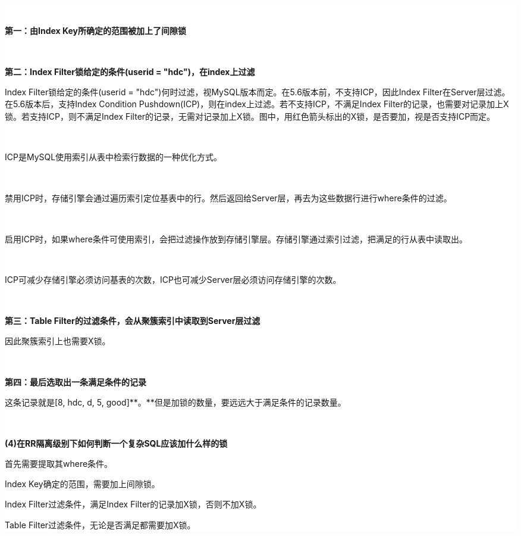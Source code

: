 
 


**第一：由Index Key所确定的范围被加上了间隙锁**


 


**第二：Index Filter锁给定的条件(userid \= "hdc")，在index上过滤**


Index Filter锁给定的条件(userid \= "hdc")何时过滤，视MySQL版本而定。在5\.6版本前，不支持ICP，因此Index Filter在Server层过滤。在5\.6版本后，支持Index Condition Pushdown(ICP)，则在index上过滤。若不支持ICP，不满足Index Filter的记录，也需要对记录加上X锁。若支持ICP，则不满足Index Filter的记录，无需对记录加上X锁。图中，用红色箭头标出的X锁，是否要加，视是否支持ICP而定。


 


ICP是MySQL使用索引从表中检索行数据的一种优化方式。


 


禁用ICP时，存储引擎会通过遍历索引定位基表中的行。然后返回给Server层，再去为这些数据行进行where条件的过滤。


 


启用ICP时，如果where条件可使用索引，会把过滤操作放到存储引擎层。存储引擎通过索引过滤，把满足的行从表中读取出。


 


ICP可减少存储引擎必须访问基表的次数，ICP也可减少Server层必须访问存储引擎的次数。


 


**第三：Table Filter的过滤条件，会从聚簇索引中读取到Server层过滤**


因此聚簇索引上也需要X锁。


 


**第四：最后选取出一条满足条件的记录**


这条记录就是\[8, hdc, d, 5, good]**。**但是加锁的数量，要远远大于满足条件的记录数量。


 


**(4\)在RR隔离级别下如何判断一个复杂SQL应该加什么样的锁**


首先需要提取其where条件。


Index Key确定的范围，需要加上间隙锁。


Index Filter过滤条件，满足Index Filter的记录加X锁，否则不加X锁。


Table Filter过滤条件，无论是否满足都需要加X锁。

